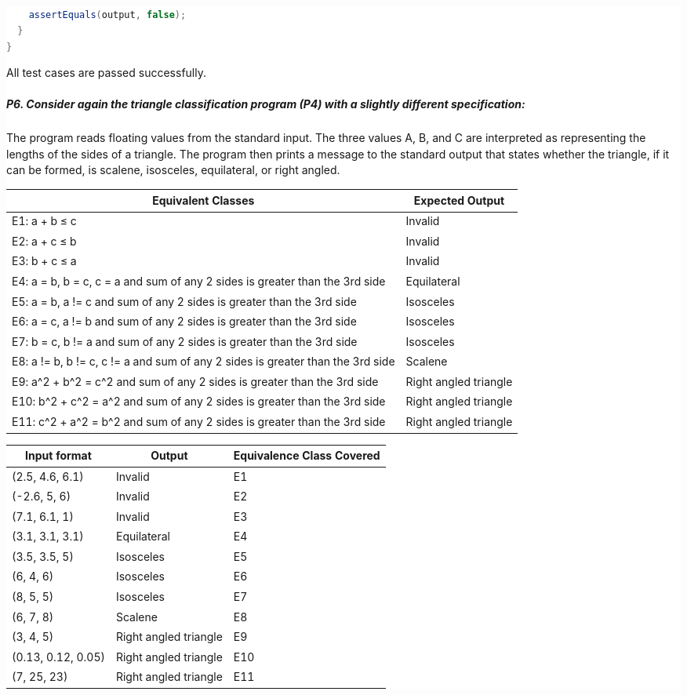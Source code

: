 ```java
    assertEquals(output, false);
  }
}
```
All test cases are passed successfully.

##### P6. Consider again the triangle classification program (P4) with a slightly different specification:
The program reads floating values from the standard input. The three values A, B, and C are
interpreted as representing the lengths of the sides of a triangle. The program then prints a
message to the standard output that states whether the triangle, if it can be formed, is scalene, isosceles, equilateral, or right angled.

|Equivalent Classes |Expected Output|
|-------------------|---------------|
|E1: a + b ≤ c |Invalid|
|E2: a + c ≤ b |Invalid|
|E3: b + c ≤ a |Invalid|
|E4: a = b, b = c, c = a and sum of any 2 sides is greater than the 3rd side|Equilateral|
|E5: a = b, a != c  and sum of any 2 sides is greater than the 3rd side|Isosceles|
|E6: a = c, a != b  and sum of any 2 sides is greater than the 3rd side|Isosceles|
|E7: b = c, b != a  and sum of any 2 sides is greater than the 3rd side|Isosceles|
|E8: a != b, b != c, c != a  and sum of any 2 sides is greater than the 3rd side|Scalene|
|E9: a^2 + b^2 = c^2  and sum of any 2 sides is greater than the 3rd side|Right angled triangle|
|E10: b^2 + c^2 = a^2  and sum of any 2 sides is greater than the 3rd side|Right angled triangle|
|E11: c^2 + a^2 = b^2  and sum of any 2 sides is greater than the 3rd side|Right angled triangle|



|Input format |Output|Equivalence Class Covered|
|-------------|------|-------------------------|
|(2.5, 4.6, 6.1)| Invalid| E1|
|(-2.6, 5, 6)| Invalid| E2|
|(7.1, 6.1, 1)| Invalid| E3|
|(3.1, 3.1, 3.1)| Equilateral| E4|
|(3.5, 3.5, 5)| Isosceles| E5|
|(6, 4, 6)| Isosceles| E6|
|(8, 5, 5)| Isosceles| E7|
|(6, 7, 8)| Scalene| E8|
|(3, 4, 5)| Right angled triangle| E9|
|(0.13, 0.12, 0.05)| Right angled triangle| E10|
|(7, 25, 23)| Right angled triangle| E11|
